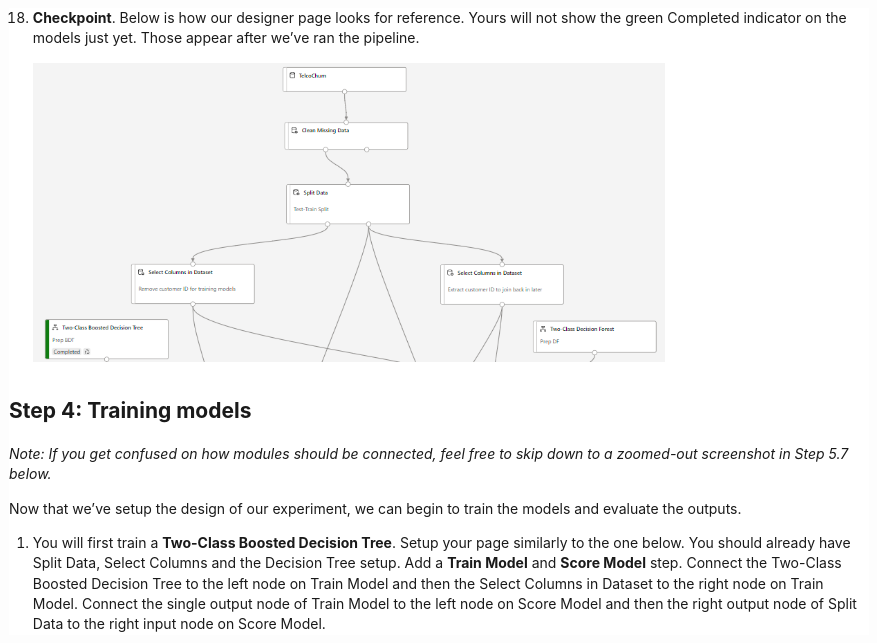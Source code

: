 18. **Checkpoint**. Below is how our designer page looks for reference.
    Yours will not show the green Completed indicator on the models just
    yet. Those appear after we’ve ran the pipeline.

    <img src="images/lab04/media/image39.png" style="width:6.59064in;height:3.11505in" />

## Step 4: Training models

_Note: If you get confused on how modules should be connected, feel free to skip down to a zoomed-out screenshot in Step 5.7 below._

Now that we’ve setup the design of our experiment, we can begin to train
the models and evaluate the outputs.

1.  You will first train a **Two-Class Boosted Decision Tree**. Setup
    your page similarly to the one below. You should already have Split
    Data, Select Columns and the Decision Tree setup. Add a **Train
    Model** and **Score Model** step. Connect the Two-Class Boosted
    Decision Tree to the left node on Train Model and then the Select
    Columns in Dataset to the right node on Train Model. Connect the
    single output node of Train Model to the left node on Score Model
    and then the right output node of Split Data to the right input node
    on Score Model.

